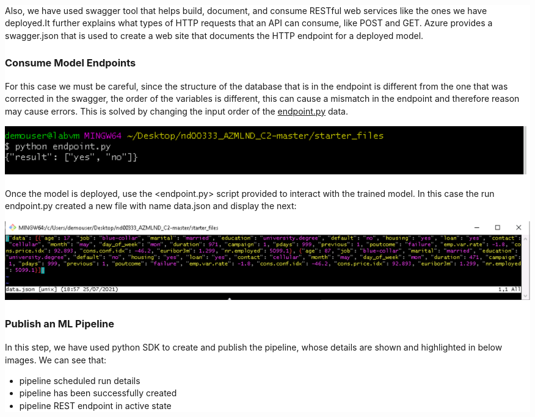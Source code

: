   Also, we have used swagger tool that helps build, document, and consume RESTful web services like the ones we have deployed.It further explains what types of HTTP requests that an API can consume, like POST and GET. Azure provides a swagger.json that is used to create a web site that documents the HTTP endpoint for a deployed model.
  
  ### Consume Model Endpoints
  
  
For this case we must be careful, since the structure of the database that is in the endpoint is different from the one that was corrected in the swagger, the order of the variables is different, this can cause a mismatch in the endpoint and therefore reason may cause errors. This is solved by changing the input order of the [endpoint.py](https://github.com/fcgomezr/Udacity_project2/blob/main/process/endpoint.py "Operationalizing Machine Learning")
 data. 

<img src= 'https://github.com/fcgomezr/Udacity_project2/blob/main/process/endpoint.png'>

  
  Once the model is deployed, use the <endpoint.py> script provided to interact with the trained model.
  In this case the run endpoint.py created a new file with name data.json and display the next: 
  
  
  
  
  
  
  <img src= 'https://github.com/fcgomezr/Udacity_project2/blob/main/process/endpoint2.png'>

  
  
  
  ### Publish an ML Pipeline
<section>
  In this step, we have used python SDK to create and publish the pipeline, whose details are shown and highlighted in below images. We can see that:
  <ul>
    <li> pipeline scheduled run details </li>
    <li> pipeline has been successfully created </li>
    <li> pipeline REST endpoint in active state </li>
  </ul>
  
     